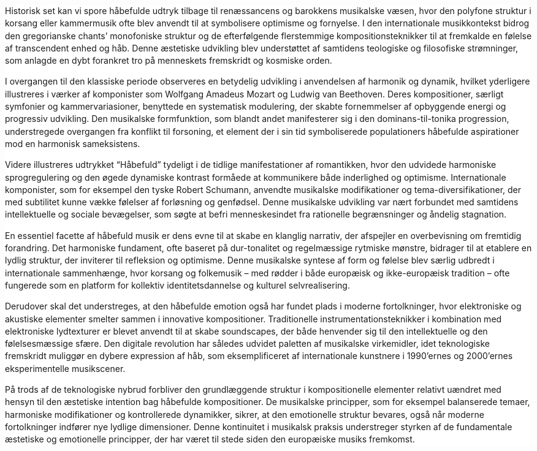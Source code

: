 Historisk set kan vi spore håbefulde udtryk tilbage til renæssancens og barokkens musikalske væsen,
hvor den polyfone struktur i korsang eller kammermusik ofte blev anvendt til at symbolisere
optimisme og fornyelse. I den internationale musikkontekst bidrog den gregorianske chants’
monofoniske struktur og de efterfølgende flerstemmige kompositionsteknikker til at fremkalde en
følelse af transcendent enhed og håb. Denne æstetiske udvikling blev understøttet af samtidens
teologiske og filosofiske strømninger, som anlagde en dybt forankret tro på menneskets fremskridt og
kosmiske orden.

I overgangen til den klassiske periode observeres en betydelig udvikling i anvendelsen af harmonik
og dynamik, hvilket yderligere illustreres i værker af komponister som Wolfgang Amadeus Mozart og
Ludwig van Beethoven. Deres kompositioner, særligt symfonier og kammervariasioner, benyttede en
systematisk modulering, der skabte fornemmelser af opbyggende energi og progressiv udvikling. Den
musikalske formfunktion, som blandt andet manifesterer sig i den dominans-til-tonika progression,
understregede overgangen fra konflikt til forsoning, et element der i sin tid symboliserede
populationers håbefulde aspirationer mod en harmonisk sameksistens.

Videre illustreres udtrykket “Håbefuld” tydeligt i de tidlige manifestationer af romantikken, hvor
den udvidede harmoniske sprogregulering og den øgede dynamiske kontrast formåede at kommunikere både
inderlighed og optimisme. Internationale komponister, som for eksempel den tyske Robert Schumann,
anvendte musikalske modifikationer og tema-diversifikationer, der med subtilitet kunne vække
følelser af forløsning og genfødsel. Denne musikalske udvikling var nært forbundet med samtidens
intellektuelle og sociale bevægelser, som søgte at befri menneskesindet fra rationelle begrænsninger
og åndelig stagnation.

En essentiel facette af håbefuld musik er dens evne til at skabe en klanglig narrativ, der afspejler
en overbevisning om fremtidig forandring. Det harmoniske fundament, ofte baseret på dur-tonalitet og
regelmæssige rytmiske mønstre, bidrager til at etablere en lydlig struktur, der inviterer til
refleksion og optimisme. Denne musikalske syntese af form og følelse blev særlig udbredt i
internationale sammenhænge, hvor korsang og folkemusik – med rødder i både europæisk og
ikke-europæisk tradition – ofte fungerede som en platform for kollektiv identitetsdannelse og
kulturel selvrealisering.

Derudover skal det understreges, at den håbefulde emotion også har fundet plads i moderne
fortolkninger, hvor elektroniske og akustiske elementer smelter sammen i innovative kompositioner.
Traditionelle instrumentationsteknikker i kombination med elektroniske lydtexturer er blevet anvendt
til at skabe soundscapes, der både henvender sig til den intellektuelle og den følelsesmæssige
sfære. Den digitale revolution har således udvidet paletten af musikalske virkemidler, idet
teknologiske fremskridt muliggør en dybere expression af håb, som eksemplificeret af internationale
kunstnere i 1990’ernes og 2000’ernes eksperimentelle musikscener.

På trods af de teknologiske nybrud forbliver den grundlæggende struktur i kompositionelle elementer
relativt uændret med hensyn til den æstetiske intention bag håbefulde kompositioner. De musikalske
principper, som for eksempel balanserede temaer, harmoniske modifikationer og kontrollerede
dynamikker, sikrer, at den emotionelle struktur bevares, også når moderne fortolkninger indfører nye
lydlige dimensioner. Denne kontinuitet i musikalsk praksis understreger styrken af de fundamentale
æstetiske og emotionelle principper, der har været til stede siden den europæiske musiks fremkomst.
